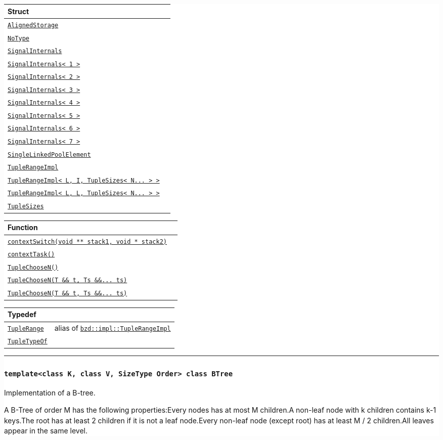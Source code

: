 |Struct||
|:---|:---|
|[`AlignedStorage`](alignedstorage/index.md)||
|[`NoType`](notype/index.md)||
|[`SignalInternals`](signalinternals/index.md)||
|[`SignalInternals< 1 >`](signalinternals_1_/index.md)||
|[`SignalInternals< 2 >`](signalinternals_2_/index.md)||
|[`SignalInternals< 3 >`](signalinternals_3_/index.md)||
|[`SignalInternals< 4 >`](signalinternals_4_/index.md)||
|[`SignalInternals< 5 >`](signalinternals_5_/index.md)||
|[`SignalInternals< 6 >`](signalinternals_6_/index.md)||
|[`SignalInternals< 7 >`](signalinternals_7_/index.md)||
|[`SingleLinkedPoolElement`](singlelinkedpoolelement/index.md)||
|[`TupleRangeImpl`](tuplerangeimpl/index.md)||
|[`TupleRangeImpl< L, I, TupleSizes< N... > >`](tuplerangeimpl_l_i_tuplesizes_n_/index.md)||
|[`TupleRangeImpl< L, L, TupleSizes< N... > >`](tuplerangeimpl_l_l_tuplesizes_n_/index.md)||
|[`TupleSizes`](tuplesizes/index.md)||

|Function||
|:---|:---|
|[`contextSwitch(void ** stack1, void * stack2)`](./index.md)||
|[`contextTask()`](./index.md)||
|[`TupleChooseN()`](./index.md)||
|[`TupleChooseN(T && t, Ts &&... ts)`](./index.md)||
|[`TupleChooseN(T && t, Ts &&... ts)`](./index.md)||

|Typedef||
|:---|:---|
|[`TupleRange`](./index.md)|alias of [`bzd::impl::TupleRangeImpl`](tuplerangeimpl/index.md)|
|[`TupleTypeOf`](./index.md)||
------
### `template<class K, class V, SizeType Order> class BTree`
Implementation of a B-tree.

A B-Tree of order M has the following properties:Every nodes has at most M children.A non-leaf node with k children contains k-1 keys.The root has at least 2 children if it is not a leaf node.Every non-leaf node (except root) has at least M / 2 children.All leaves appear in the same level.
